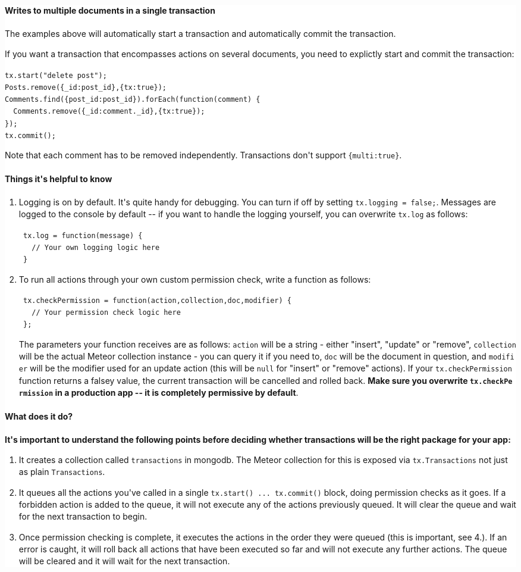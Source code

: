 #### Writes to multiple documents in a single transaction

The examples above will automatically start a transaction and automatically commit the transaction.

If you want a transaction that encompasses actions on several documents, you need to explictly start and commit the transaction:

	tx.start("delete post");
	Posts.remove({_id:post_id},{tx:true});
	Comments.find({post_id:post_id}).forEach(function(comment) {
	  Comments.remove({_id:comment._id},{tx:true});
	});
	tx.commit();

Note that each comment has to be removed independently. Transactions don't support `{multi:true}`.

#### Things it's helpful to know

1. Logging is on by default. It's quite handy for debugging. You can turn if off by setting `tx.logging = false;`. Messages are logged to the console by default -- if you want to handle the logging yourself, you can overwrite `tx.log` as follows:

		tx.log = function(message) { 
		  // Your own logging logic here
		}

2. To run all actions through your own custom permission check, write a function as follows:

		tx.checkPermission = function(action,collection,doc,modifier) {
		  // Your permission check logic here
		};
	
	The parameters your function receives are as follows: `action` will be a string - either "insert", "update" or "remove", `collection` will be the actual Meteor collection instance - you can query it if you need to, `doc` will be the document in question, and `modifier` will be the modifier used for an update action (this will be `null` for "insert" or "remove" actions). If your `tx.checkPermission` function returns a falsey value, the current transaction will be cancelled and rolled back. __Make sure you overwrite `tx.checkPermission` in a production app -- it is completely permissive by default__.

#### What does it do?

**It's important to understand the following points before deciding whether transactions will be the right package for your app:**

1. It creates a collection called `transactions` in mongodb. The Meteor collection for this is exposed via `tx.Transactions` not just as plain `Transactions`.

2. It queues all the actions you've called in a single `tx.start() ... tx.commit()` block, doing permission checks as it goes. If a forbidden action is added to the queue, it will not execute any of the actions previously queued. It will clear the queue and wait for the next transaction to begin.

3. Once permission checking is complete, it executes the actions in the order they were queued (this is important, see 4.). If an error is caught, it will roll back all actions that have been executed so far and will not execute any further actions. The queue will be cleared and it will wait for the next transaction.
